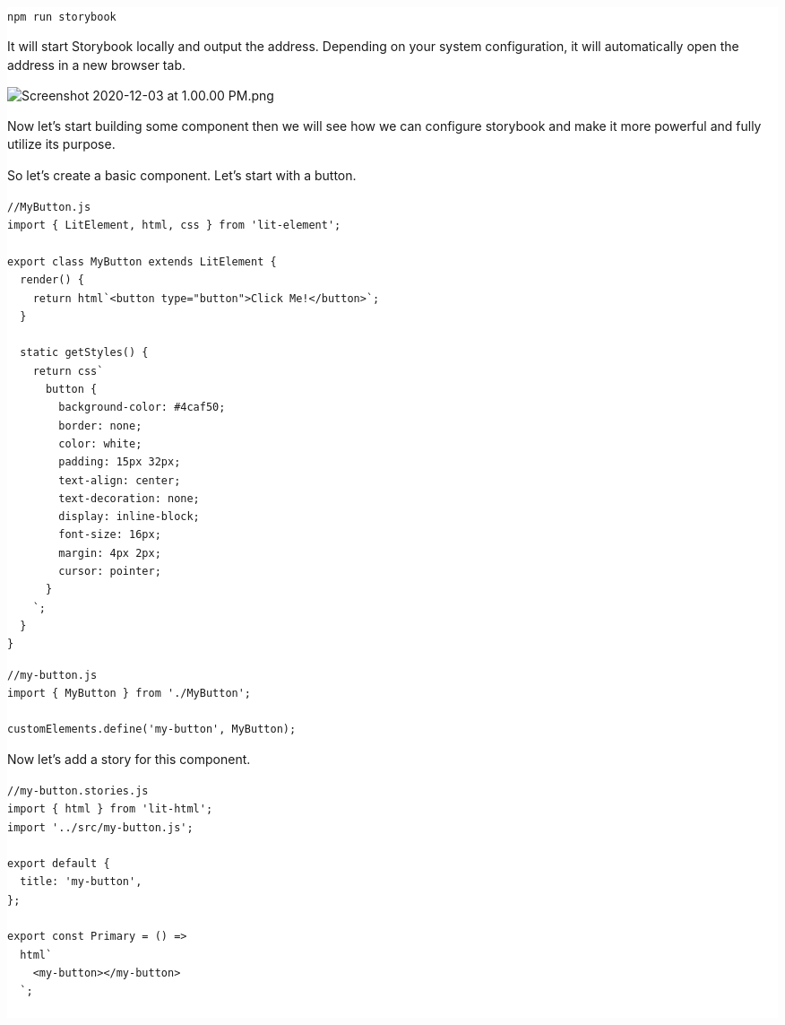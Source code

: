 ```
npm run storybook

``` 
It will start Storybook locally and output the address. Depending on your system configuration, it will automatically open the address in a new browser tab.

![Screenshot 2020-12-03 at 1.00.00 PM.png](https://cdn.hashnode.com/res/hashnode/image/upload/v1606987639633/i4en0e_kD.png)

Now let’s start building some component then we will see how we can configure storybook and make it more powerful and fully utilize its purpose.

So let’s create a basic component. Let’s start with a button.

```
//MyButton.js
import { LitElement, html, css } from 'lit-element';

export class MyButton extends LitElement {
  render() {
    return html`<button type="button">Click Me!</button>`;
  }

  static getStyles() {
    return css`
      button {
        background-color: #4caf50;
        border: none;
        color: white;
        padding: 15px 32px;
        text-align: center;
        text-decoration: none;
        display: inline-block;
        font-size: 16px;
        margin: 4px 2px;
        cursor: pointer;
      }
    `;
  }
}

``` 

```
//my-button.js
import { MyButton } from './MyButton';

customElements.define('my-button', MyButton);
``` 

Now let’s add a story for this component.


```
//my-button.stories.js
import { html } from 'lit-html';
import '../src/my-button.js';

export default {
  title: 'my-button',
};

export const Primary = () =>
  html`
    <my-button></my-button>
  `;
 
``` 